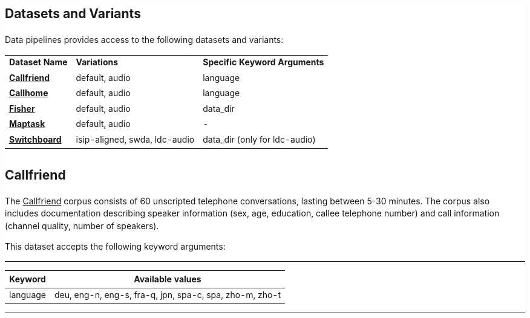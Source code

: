 ## Datasets and Variants

Data pipelines provides access to the following datasets and variants:

<table>
    <tr>
        <td><b> Dataset Name </b></td>
        <td><b> Variations </b></td>
        <td><b> Specific Keyword Arguments </b></td>
    </tr>
    <tr>
        <td> <a href="#callfriend"><b>Callfriend</b></a> </td>
        <td>default, audio </td>
        <td>language</td>
    </tr>
    <tr>
        <td> <a href="https://ca.talkbank.org/access/CallHome/eng.html"><b>Callhome</b></a> </td>
        <td>default, audio </td>
        <td>language</td>
    </tr>
    <tr>
        <td> <a href="https://catalog.ldc.upenn.edu/LDC2004T19"><b>Fisher</b></a> </td>
        <td>default, audio</td>
        <td>data_dir</td>
    </tr>
    <tr>
        <td> <a href="https://groups.inf.ed.ac.uk/maptask/"><b>Maptask</b></a> </td>
        <td>default, audio</td>
        <td>-</td>
    </tr>
    <tr>
        <td> <a href="https://isip.piconepress.com/projects/switchboard/"><b>Switchboard</b></a> </td>
        <td>isip-aligned, swda, ldc-audio</td>
        <td>data_dir (only for ldc-audio)</td>
    </tr>
</table>

## Callfriend

The [Callfriend](https://ca.talkbank.org/access/CallFriend/) corpus consists of 60 unscripted telephone conversations, lasting between 5-30 minutes. The corpus also includes documentation describing speaker information (sex, age, education, callee telephone number) and call information (channel quality, number of speakers).

This dataset accepts the following keyword arguments:

---
| Keyword     | Available values |
| ----------- | ----------- |
| language      | deu, eng-n, eng-s, fra-q, jpn, spa-c, spa, zho-m, zho-t       |
---
